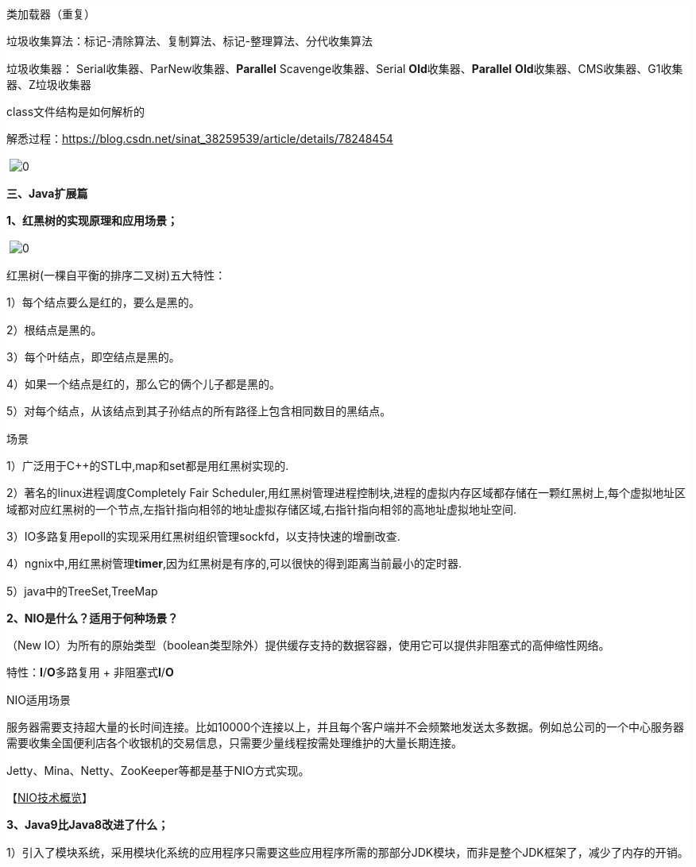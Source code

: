 类加载器（重复）

垃圾收集算法：标记-清除算法、复制算法、标记-整理算法、分代收集算法

垃圾收集器： Serial收集器、ParNew收集器、**Parallel** Scavenge收集器、Serial **Old**收集器、**Parallel** **Old**收集器、CMS收集器、G1收集器、Z垃圾收集器

class文件结构是如何解析的

解悉过程：https://blog.csdn.net/sinat_38259539/article/details/78248454

​    ![0](https://note.youdao.com/yws/public/resource/c10ecc5535e673b3f7fa396e57866569/xmlnote/3A5B3829AB6442A6A92C5ED12FABAF64/75075)

**三、Java扩展篇**

**1、红黑树的实现原理和应用场景；**

​    ![0](https://note.youdao.com/yws/public/resource/c10ecc5535e673b3f7fa396e57866569/xmlnote/F898EFC6BA0E458C8E05C37038739F06/75078)

红黑树(一棵自平衡的排序二叉树)五大特性：

1）每个结点要么是红的，要么是黑的。 

2）根结点是黑的。 

3）每个叶结点，即空结点是黑的。 

4）如果一个结点是红的，那么它的俩个儿子都是黑的。 

5）对每个结点，从该结点到其子孙结点的所有路径上包含相同数目的黑结点。

场景

1）广泛用于C++的STL中,map和set都是用红黑树实现的.

2）著名的linux进程调度Completely Fair Scheduler,用红黑树管理进程控制块,进程的虚拟内存区域都存储在一颗红黑树上,每个虚拟地址区域都对应红黑树的一个节点,左指针指向相邻的地址虚拟存储区域,右指针指向相邻的高地址虚拟地址空间.

3）IO多路复用epoll的实现采用红黑树组织管理sockfd，以支持快速的增删改查.

4）ngnix中,用红黑树管理**timer**,因为红黑树是有序的,可以很快的得到距离当前最小的定时器.

5）java中的TreeSet,TreeMap

**2、NIO是什么？适用于何种场景？**

（New IO）为所有的原始类型（boolean类型除外）提供缓存支持的数据容器，使用它可以提供非阻塞式的高伸缩性网络。

特性：**I**/**O**多路复用 + 非阻塞式**I**/**O**

NIO适用场景

服务器需要支持超大量的长时间连接。比如10000个连接以上，并且每个客户端并不会频繁地发送太多数据。例如总公司的一个中心服务器需要收集全国便利店各个收银机的交易信息，只需要少量线程按需处理维护的大量长期连接。

Jetty、Mina、Netty、ZooKeeper等都是基于NIO方式实现。

【[NIO技术概览](http://www.ideabuffer.cn/2017/08/13/NIO技术概览/)】

**3、Java9比Java8改进了什么；**

1）引入了模块系统，采用模块化系统的应用程序只需要这些应用程序所需的那部分JDK模块，而非是整个JDK框架了，减少了内存的开销。
